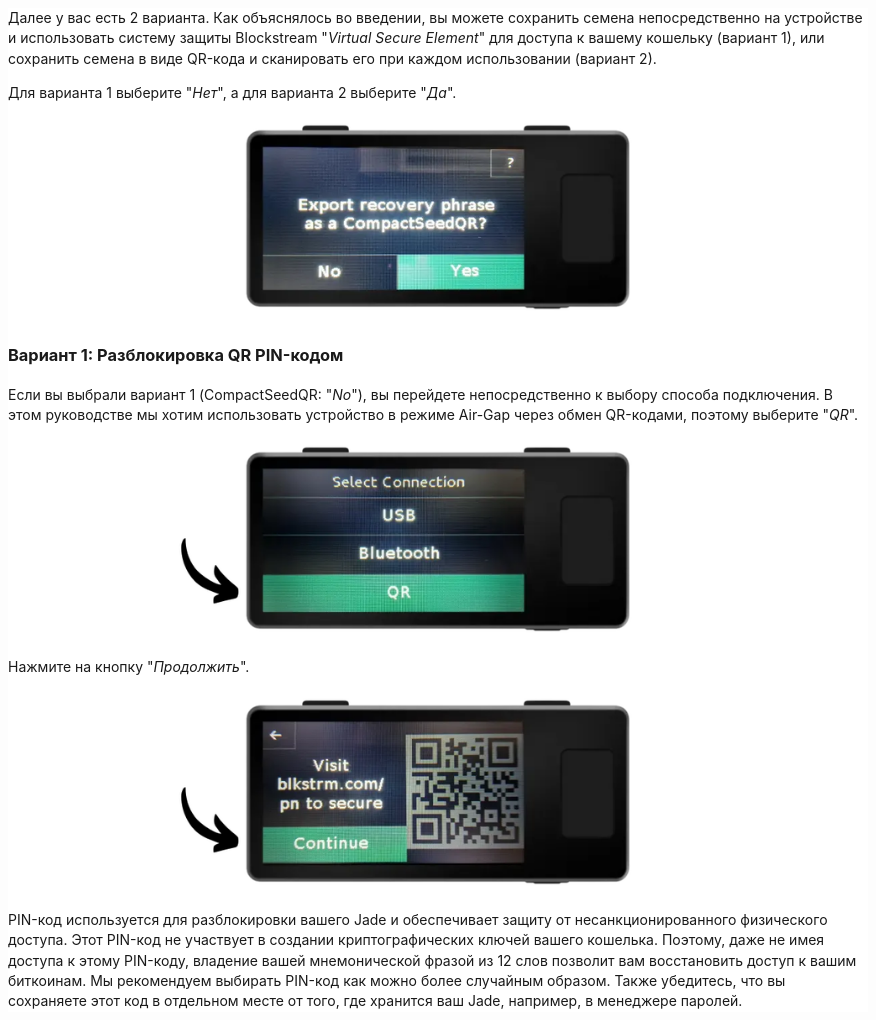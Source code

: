 Далее у вас есть 2 варианта. Как объяснялось во введении, вы можете сохранить семена непосредственно на устройстве и использовать систему защиты Blockstream "*Virtual Secure Element*" для доступа к вашему кошельку (вариант 1), или сохранить семена в виде QR-кода и сканировать его при каждом использовании (вариант 2).

Для варианта 1 выберите "*Нет*", а для варианта 2 выберите "*Да*".

![Image](assets/fr/13.webp)

### Вариант 1: Разблокировка QR PIN-кодом

Если вы выбрали вариант 1 (CompactSeedQR: "*No*"), вы перейдете непосредственно к выбору способа подключения. В этом руководстве мы хотим использовать устройство в режиме Air-Gap через обмен QR-кодами, поэтому выберите "*QR*".

![Image](assets/fr/27.webp)

Нажмите на кнопку "*Продолжить*".

![Image](assets/fr/28.webp)

PIN-код используется для разблокировки вашего Jade и обеспечивает защиту от несанкционированного физического доступа. Этот PIN-код не участвует в создании криптографических ключей вашего кошелька. Поэтому, даже не имея доступа к этому PIN-коду, владение вашей мнемонической фразой из 12 слов позволит вам восстановить доступ к вашим биткоинам. Мы рекомендуем выбирать PIN-код как можно более случайным образом. Также убедитесь, что вы сохраняете этот код в отдельном месте от того, где хранится ваш Jade, например, в менеджере паролей.
